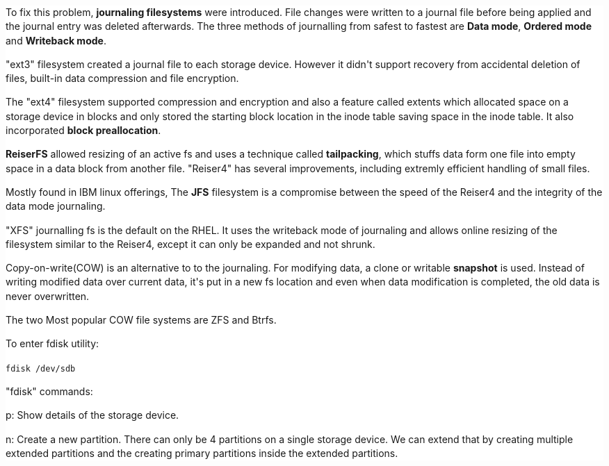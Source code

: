 <p>
To fix this problem, <strong>journaling filesystems</strong> were introduced. File changes were written to a journal file before being applied and the journal entry was deleted afterwards. The three methods of journalling from safest to fastest are <strong>Data mode</strong>, <strong>Ordered mode</strong> and <strong>Writeback mode</strong>.
</p>

<p>
"ext3" filesystem created a journal file to each storage device. However it didn't support recovery from accidental deletion of files, built-in data compression and file encryption.
</p>

<p>
The "ext4" filesystem supported compression and encryption and also a feature called extents which allocated space on a storage device in blocks and only stored the starting block location in the inode table saving space in the inode table. It also incorporated <strong>block preallocation</strong>.
</p>

<p>
<strong>ReiserFS</strong> allowed resizing of an active fs and uses a technique called <strong>tailpacking</strong>, which stuffs data form one file into empty space in a data block from another file. "Reiser4" has several improvements, including extremly efficient handling of small files.
</p>

<p>
Mostly found in IBM linux offerings, The <strong>JFS</strong> filesystem is a compromise between the speed of the Reiser4 and the integrity of the data mode journaling.
</p>

<p>
"XFS" journalling fs is the default on the RHEL. It uses the writeback mode of journaling and allows online resizing of the filesystem similar to the Reiser4, except it can only be expanded and not shrunk.
</p>

<p>
Copy-on-write(COW) is an alternative to to the journaling. For modifying data, a clone or writable <strong>snapshot</strong> is used. Instead of writing modified data over current data, it's put in a new fs location and even when data modification is completed, the old data is never overwritten.
</p>

</p>
The two Most popular COW file systems are ZFS and Btrfs.
</p>

To enter fdisk utility:

    fdisk /dev/sdb

"fdisk" commands:

p: Show details of the storage device.

n: Create a new partition. There can only be 4 partitions on a single storage device. We can extend that by creating multiple extended partitions and the creating primary partitions inside the extended partitions.
